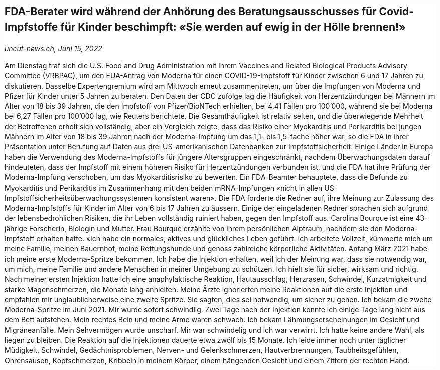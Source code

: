 ## FDA-Berater wird während der Anhörung des Beratungsausschusses  für Covid-Impfstoffe für Kinder beschimpft: «Sie werden auf ewig in der Hölle brennen!»
_uncut-news.ch, Juni 15, 2022_

Am Dienstag traf sich die U.S. Food and Drug Administration mit ihrem Vaccines and Related Biological
Products Advisory Committee (VRBPAC), um den EUA-Antrag von Moderna für einen COVID-19-Impfstoff
für Kinder zwischen 6 und 17 Jahren zu diskutieren.
Dasselbe Expertengremium wird am Mittwoch erneut zusammentreten, um über die Impfungen von Moderna und Pfizer für Kinder unter 5 Jahren zu beraten.
Den Daten der CDC zufolge lag die Häufigkeit von Herzentzündungen bei Männern im Alter von 18 bis 39
Jahren, die den Impfstoff von Pfizer/BioNTech erhielten, bei 4,41 Fällen pro 100’000, während sie bei
Moderna bei 6,27 Fällen pro 100’000 lag, wie Reuters berichtete.
Die Gesamthäufigkeit ist relativ selten, und die überwiegende Mehrheit der Betroffenen erholt sich vollständig, aber ein Vergleich zeigte, dass das Risiko einer Myokarditis und Perikarditis bei jungen Männern im
Alter von 18 bis 39 Jahren nach der Moderna-Impfung um das 1,1- bis 1,5-fache höher war, so die FDA in
ihrer Präsentation unter Berufung auf Daten aus drei US-amerikanischen Datenbanken zur Impfstoffsicherheit.
Einige Länder in Europa haben die Verwendung des Moderna-Impfstoffs für jüngere Altersgruppen eingeschränkt, nachdem Überwachungsdaten darauf hindeuteten, dass der Impfstoff mit einem höheren Risiko für Herzentzündungen verbunden ist, und die FDA hat ihre Prüfung der Moderna-Impfung verschoben,
um das Myokarditisrisiko zu bewerten.
Ein FDA-Beamter behauptete, dass die Befunde zu Myokarditis und Perikarditis im Zusammenhang mit
den beiden mRNA-Impfungen «nicht in allen US-Impfstoffsicherheitsüberwachungssystemen konsistent
waren».
Die FDA forderte die Redner auf, ihre Meinung zur Zulassung des Moderna-Impfstoffs für Kinder im Alter
von 6 bis 17 Jahren zu äussern. Einige der eingeladenen Redner sprachen sich aufgrund der lebensbedrohlichen Risiken, die ihr Leben vollständig ruiniert haben, gegen den Impfstoff aus.
Carolina Bourque ist eine 43-jährige Forscherin, Biologin und Mutter. Frau Bourque erzählte von ihrem
persönlichen Alptraum, nachdem sie den Moderna-Impfstoff erhalten hatte.
«Ich habe ein normales, aktives und glückliches Leben geführt. Ich arbeitete Vollzeit, kümmerte mich um
meine Familie, meinen Bauernhof, meine Rettungshunde und genoss zahlreiche körperliche Aktivitäten.
Anfang März 2021 habe ich meine erste Moderna-Spritze bekommen. Ich habe die Injektion erhalten, weil
ich der Meinung war, dass sie notwendig war, um mich, meine Familie und andere Menschen in meiner
Umgebung zu schützen. Ich hielt sie für sicher, wirksam und richtig.
Nach meiner ersten Injektion hatte ich eine anaphylaktische Reaktion, Hautausschlag, Herzrasen, Schwindel, Kurzatmigkeit und starke Magenschmerzen, die Monate lang anhielten. Meine Ärzte ignorierten meine
Reaktionen auf die erste Injektion und empfahlen mir unglaublicherweise eine zweite Spritze. Sie sagten,
dies sei notwendig, um sicher zu gehen.
Ich bekam die zweite Moderna-Spritze im Juni 2021. Mir wurde sofort schwindlig. Zwei Tage nach der Injektion konnte ich einige Tage lang nicht aus dem Bett aufstehen. Mein rechtes Bein und meine Arme waren
schwach.
Ich bekam Lähmungserscheinungen im Gesicht und Migräneanfälle. Mein Sehvermögen wurde unscharf.
Mir war schwindelig und ich war verwirrt. Ich hatte keine andere Wahl, als liegen zu bleiben. Die Reaktion
auf die Injektionen dauerte etwa zwölf bis 15 Monate. Ich leide immer noch unter täglicher Müdigkeit,
Schwindel, Gedächtnisproblemen, Nerven- und Gelenkschmerzen, Hautverbrennungen, Taubheitsgefühlen,
Ohrensausen, Kopfschmerzen, Kribbeln in meinem Körper, einem hängenden Gesicht und einem Zittern
der rechten Hand.